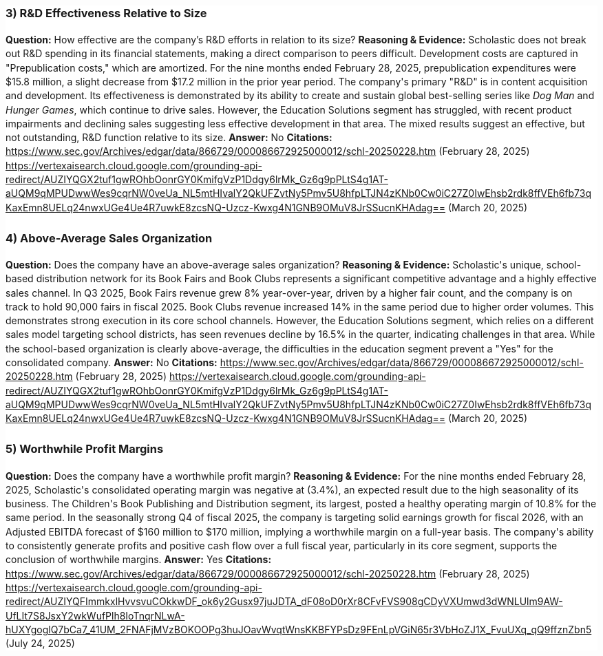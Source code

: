 ### **3) R&D Effectiveness Relative to Size**
**Question:** How effective are the company’s R&D efforts in relation to its size?
**Reasoning & Evidence:** Scholastic does not break out R&D spending in its financial statements, making a direct comparison to peers difficult. Development costs are captured in "Prepublication costs," which are amortized. For the nine months ended February 28, 2025, prepublication expenditures were $15.8 million, a slight decrease from $17.2 million in the prior year period. The company's primary "R&D" is in content acquisition and development. Its effectiveness is demonstrated by its ability to create and sustain global best-selling series like *Dog Man* and *Hunger Games*, which continue to drive sales. However, the Education Solutions segment has struggled, with recent product impairments and declining sales suggesting less effective development in that area. The mixed results suggest an effective, but not outstanding, R&D function relative to its size.
**Answer:** No
**Citations:** 
 https://www.sec.gov/Archives/edgar/data/866729/000086672925000012/schl-20250228.htm (February 28, 2025)
 https://vertexaisearch.cloud.google.com/grounding-api-redirect/AUZIYQGX2tuf1gwROhbOonrGY0KmifgVzP1Ddgy6lrMk_Gz6g9pPLtS4g1AT-aUQM9qMPUDwwWes9cqrNW0veUa_NL5mtHIvalY2QkUFZvtNy5Pmv5U8hfpLTJN4zKNb0Cw0iC27Z0IwEhsb2rdk8ffVEh6fb73qKaxEmn8UELq24nwxUGe4Ue4R7uwkE8zcsNQ-Uzcz-Kwxg4N1GNB9OMuV8JrSSucnKHAdag== (March 20, 2025)

### **4) Above-Average Sales Organization**
**Question:** Does the company have an above-average sales organization?
**Reasoning & Evidence:** Scholastic's unique, school-based distribution network for its Book Fairs and Book Clubs represents a significant competitive advantage and a highly effective sales channel. In Q3 2025, Book Fairs revenue grew 8% year-over-year, driven by a higher fair count, and the company is on track to hold 90,000 fairs in fiscal 2025. Book Clubs revenue increased 14% in the same period due to higher order volumes. This demonstrates strong execution in its core school channels. However, the Education Solutions segment, which relies on a different sales model targeting school districts, has seen revenues decline by 16.5% in the quarter, indicating challenges in that area. While the school-based organization is clearly above-average, the difficulties in the education segment prevent a "Yes" for the consolidated company.
**Answer:** No
**Citations:** 
 https://www.sec.gov/Archives/edgar/data/866729/000086672925000012/schl-20250228.htm (February 28, 2025)
 https://vertexaisearch.cloud.google.com/grounding-api-redirect/AUZIYQGX2tuf1gwROhbOonrGY0KmifgVzP1Ddgy6lrMk_Gz6g9pPLtS4g1AT-aUQM9qMPUDwwWes9cqrNW0veUa_NL5mtHIvalY2QkUFZvtNy5Pmv5U8hfpLTJN4zKNb0Cw0iC27Z0IwEhsb2rdk8ffVEh6fb73qKaxEmn8UELq24nwxUGe4Ue4R7uwkE8zcsNQ-Uzcz-Kwxg4N1GNB9OMuV8JrSSucnKHAdag== (March 20, 2025)

### **5) Worthwhile Profit Margins**
**Question:** Does the company have a worthwhile profit margin?
**Reasoning & Evidence:** For the nine months ended February 28, 2025, Scholastic's consolidated operating margin was negative at (3.4%), an expected result due to the high seasonality of its business. The Children's Book Publishing and Distribution segment, its largest, posted a healthy operating margin of 10.8% for the same period. In the seasonally strong Q4 of fiscal 2025, the company is targeting solid earnings growth for fiscal 2026, with an Adjusted EBITDA forecast of $160 million to $170 million, implying a worthwhile margin on a full-year basis. The company's ability to consistently generate profits and positive cash flow over a full fiscal year, particularly in its core segment, supports the conclusion of worthwhile margins.
**Answer:** Yes
**Citations:** 
 https://www.sec.gov/Archives/edgar/data/866729/000086672925000012/schl-20250228.htm (February 28, 2025)
 https://vertexaisearch.cloud.google.com/grounding-api-redirect/AUZIYQFImmkxlHvvsvuCOkkwDF_ok6y2Gusx97juJDTA_dF08oD0rXr8CFvFVS908gCDyVXUmwd3dWNLUlm9AW-UfLIt7S8JsxY2wkWufPlh8IoTnqrNLwA-hUXYgoglQ7bCa7_41UM_2FNAFjMVzBOKOOPg3huJOavWvqtWnsKKBFYPsDz9FEnLpVGiN65r3VbHoZJ1X_FvuUXq_qQ9ffznZbn5 (July 24, 2025)
